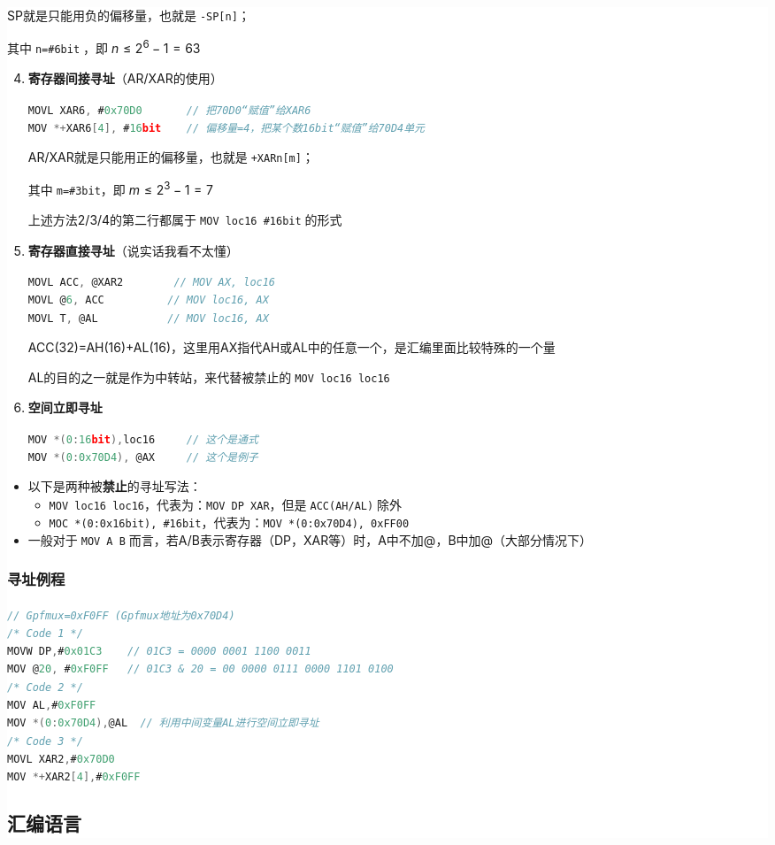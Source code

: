    SP就是只能用负的偏移量，也就是 `-SP[n]`；

   其中 `n=#6bit` ，即 $n\le2^6-1=63$

4. **寄存器间接寻址**（AR/XAR的使用）

   ```c
   MOVL XAR6, #0x70D0       // 把70D0“赋值”给XAR6
   MOV *+XAR6[4], #16bit    // 偏移量=4，把某个数16bit“赋值”给70D4单元
   ```

   AR/XAR就是只能用正的偏移量，也就是 `+XARn[m]`；

   其中 `m=#3bit`，即 $m\le2^3-1=7$

   上述方法2/3/4的第二行都属于 `MOV loc16 #16bit` 的形式

5. **寄存器直接寻址**（说实话我看不太懂）

   ```c
   MOVL ACC, @XAR2        // MOV AX, loc16
   MOVL @6, ACC          // MOV loc16, AX
   MOVL T, @AL           // MOV loc16, AX
   ```

   ACC(32)=AH(16)+AL(16)，这里用AX指代AH或AL中的任意一个，是汇编里面比较特殊的一个量

   AL的目的之一就是作为中转站，来代替被禁止的 `MOV loc16 loc16`

6. **空间立即寻址**

   ```c
   MOV *(0:16bit),loc16     // 这个是通式
   MOV *(0:0x70D4), @AX     // 这个是例子
   ```

* 以下是两种被**禁止**的寻址写法：
  * ` MOV loc16 loc16 `，代表为：` MOV DP XAR `，但是 `ACC(AH/AL)` 除外
  * ` MOC *(0:0x16bit), #16bit `，代表为：` MOV *(0:0x70D4), 0xFF00 `
* 一般对于 `MOV A B` 而言，若A/B表示寄存器（DP，XAR等）时，A中不加@，B中加@（大部分情况下）

### 寻址例程

```c
// Gpfmux=0xF0FF (Gpfmux地址为0x70D4) 
/* Code 1 */
MOVW DP,#0x01C3    // 01C3 = 0000 0001 1100 0011
MOV @20, #0xF0FF   // 01C3 & 20 = 00 0000 0111 0000 1101 0100
/* Code 2 */
MOV AL,#0xF0FF 
MOV *(0:0x70D4),@AL  // 利用中间变量AL进行空间立即寻址
/* Code 3 */
MOVL XAR2,#0x70D0 
MOV *+XAR2[4],#0xF0FF
```



## 汇编语言
